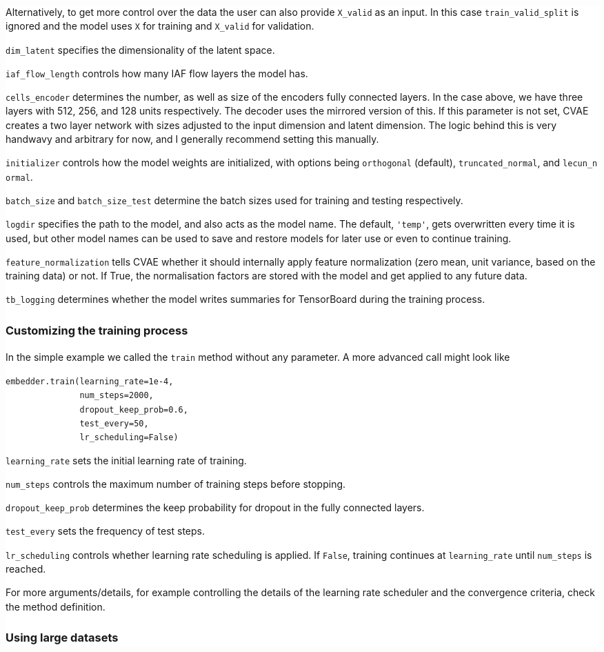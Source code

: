 Alternatively, to get more control over the data the user can also provide `X_valid` as an input. In this case `train_valid_split` is ignored and the model uses `X` for training and `X_valid` for validation.

`dim_latent` specifies the dimensionality of the latent space.

`iaf_flow_length` controls how many IAF flow layers the model has.

`cells_encoder` determines the number, as well as size of the encoders fully connected layers. In the case above, we have three layers with 512, 256, and 128 units respectively. The decoder uses the mirrored version of this.
If this parameter is not set, CVAE creates a two layer network with sizes adjusted to the input dimension and latent dimension. The logic behind this is very handwavy and arbitrary for now, and I generally recommend setting this manually.

`initializer` controls how the model weights are initialized, with options being `orthogonal` (default), `truncated_normal`, and `lecun_normal`.

`batch_size` and `batch_size_test` determine the batch sizes used for training and testing respectively.

`logdir` specifies the path to the model, and also acts as the model name. The default, `'temp'`, gets overwritten every time it is used, but other model names can be used to save and restore models for later use or even to continue training.

`feature_normalization` tells CVAE whether it should internally apply feature normalization (zero mean, unit variance, based on the training data) or not. If True, the normalisation factors are stored with the model and get applied to any future data.

`tb_logging` determines whether the model writes summaries for TensorBoard during the training process.

### Customizing the training process
In the simple example we called the `train` method without any parameter. A more advanced call might look like
```
embedder.train(learning_rate=1e-4,
               num_steps=2000,
               dropout_keep_prob=0.6,
               test_every=50,
               lr_scheduling=False)
```
`learning_rate` sets the initial learning rate of training.

`num_steps` controls the maximum number of training steps before stopping.

`dropout_keep_prob` determines the keep probability for dropout in the fully connected layers.

`test_every` sets the frequency of test steps.

`lr_scheduling` controls whether learning rate scheduling is applied. If `False`, training continues at `learning_rate` until `num_steps` is reached.

For more arguments/details, for example controlling the details of the learning rate scheduler and the convergence criteria, check the method definition. 

### Using large datasets

